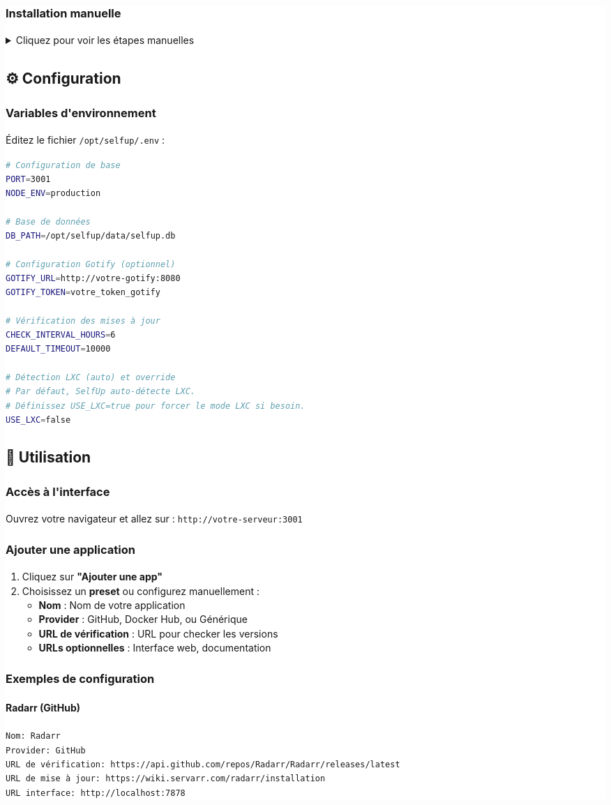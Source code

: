 ### Installation manuelle

<details><summary>Cliquez pour voir les étapes manuelles</summary></details>

## ⚙️ Configuration

### Variables d'environnement

Éditez le fichier `/opt/selfup/.env` :

```bash
# Configuration de base
PORT=3001
NODE_ENV=production

# Base de données
DB_PATH=/opt/selfup/data/selfup.db

# Configuration Gotify (optionnel)
GOTIFY_URL=http://votre-gotify:8080
GOTIFY_TOKEN=votre_token_gotify

# Vérification des mises à jour
CHECK_INTERVAL_HOURS=6
DEFAULT_TIMEOUT=10000

# Détection LXC (auto) et override
# Par défaut, SelfUp auto-détecte LXC.
# Définissez USE_LXC=true pour forcer le mode LXC si besoin.
USE_LXC=false
```

## 📱 Utilisation

### Accès à l'interface

Ouvrez votre navigateur et allez sur : `http://votre-serveur:3001`

### Ajouter une application

1. Cliquez sur **"Ajouter une app"**
2. Choisissez un **preset** ou configurez manuellement :
   - **Nom** : Nom de votre application
   - **Provider** : GitHub, Docker Hub, ou Générique
   - **URL de vérification** : URL pour checker les versions
   - **URLs optionnelles** : Interface web, documentation

### Exemples de configuration

#### Radarr (GitHub)
```
Nom: Radarr
Provider: GitHub
URL de vérification: https://api.github.com/repos/Radarr/Radarr/releases/latest
URL de mise à jour: https://wiki.servarr.com/radarr/installation
URL interface: http://localhost:7878
```
